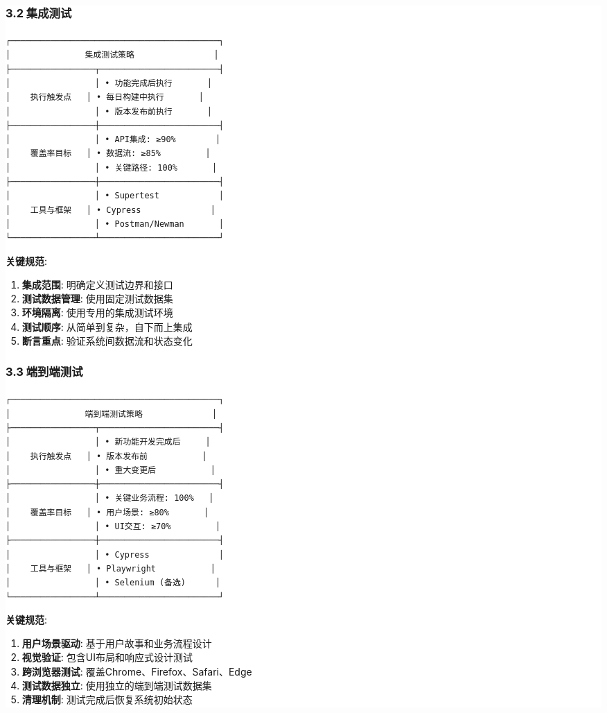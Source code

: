 ### 3.2 集成测试

```
┌──────────────────────────────────────────┐
│               集成测试策略                │
├─────────────────┬────────────────────────┤
│                 │ • 功能完成后执行       │
│    执行触发点   │ • 每日构建中执行       │
│                 │ • 版本发布前执行       │
├─────────────────┼────────────────────────┤
│                 │ • API集成: ≥90%        │
│    覆盖率目标   │ • 数据流: ≥85%         │
│                 │ • 关键路径: 100%       │
├─────────────────┼────────────────────────┤
│                 │ • Supertest            │
│    工具与框架   │ • Cypress              │
│                 │ • Postman/Newman       │
└─────────────────┴────────────────────────┘
```

**关键规范**:

1. **集成范围**: 明确定义测试边界和接口
2. **测试数据管理**: 使用固定测试数据集
3. **环境隔离**: 使用专用的集成测试环境
4. **测试顺序**: 从简单到复杂，自下而上集成
5. **断言重点**: 验证系统间数据流和状态变化

### 3.3 端到端测试

```
┌──────────────────────────────────────────┐
│               端到端测试策略              │
├─────────────────┬────────────────────────┤
│                 │ • 新功能开发完成后     │
│    执行触发点   │ • 版本发布前           │
│                 │ • 重大变更后           │
├─────────────────┼────────────────────────┤
│                 │ • 关键业务流程: 100%   │
│    覆盖率目标   │ • 用户场景: ≥80%       │
│                 │ • UI交互: ≥70%         │
├─────────────────┼────────────────────────┤
│                 │ • Cypress              │
│    工具与框架   │ • Playwright           │
│                 │ • Selenium (备选)      │
└─────────────────┴────────────────────────┘
```

**关键规范**:

1. **用户场景驱动**: 基于用户故事和业务流程设计
2. **视觉验证**: 包含UI布局和响应式设计测试
3. **跨浏览器测试**: 覆盖Chrome、Firefox、Safari、Edge
4. **测试数据独立**: 使用独立的端到端测试数据集
5. **清理机制**: 测试完成后恢复系统初始状态
